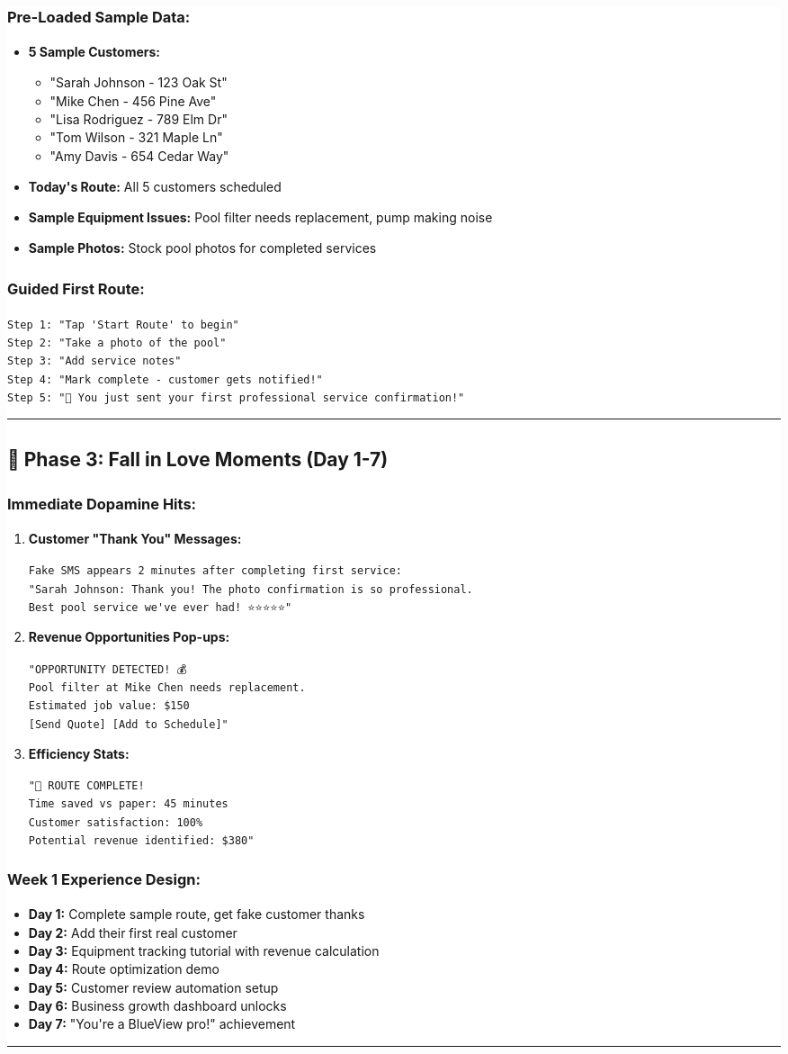 ### **Pre-Loaded Sample Data:**
- **5 Sample Customers:**
  - "Sarah Johnson - 123 Oak St"
  - "Mike Chen - 456 Pine Ave"
  - "Lisa Rodriguez - 789 Elm Dr"
  - "Tom Wilson - 321 Maple Ln"
  - "Amy Davis - 654 Cedar Way"

- **Today's Route:** All 5 customers scheduled
- **Sample Equipment Issues:** Pool filter needs replacement, pump making noise
- **Sample Photos:** Stock pool photos for completed services

### **Guided First Route:**
```
Step 1: "Tap 'Start Route' to begin"
Step 2: "Take a photo of the pool"
Step 3: "Add service notes"
Step 4: "Mark complete - customer gets notified!"
Step 5: "🎉 You just sent your first professional service confirmation!"
```

---

## 💝 **Phase 3: Fall in Love Moments (Day 1-7)**

### **Immediate Dopamine Hits:**
1. **Customer "Thank You" Messages:**
   ```
   Fake SMS appears 2 minutes after completing first service:
   "Sarah Johnson: Thank you! The photo confirmation is so professional.
   Best pool service we've ever had! ⭐⭐⭐⭐⭐"
   ```

2. **Revenue Opportunities Pop-ups:**
   ```
   "OPPORTUNITY DETECTED! 💰
   Pool filter at Mike Chen needs replacement.
   Estimated job value: $150
   [Send Quote] [Add to Schedule]"
   ```

3. **Efficiency Stats:**
   ```
   "🚀 ROUTE COMPLETE!
   Time saved vs paper: 45 minutes
   Customer satisfaction: 100%
   Potential revenue identified: $380"
   ```

### **Week 1 Experience Design:**
- **Day 1:** Complete sample route, get fake customer thanks
- **Day 2:** Add their first real customer
- **Day 3:** Equipment tracking tutorial with revenue calculation
- **Day 4:** Route optimization demo
- **Day 5:** Customer review automation setup
- **Day 6:** Business growth dashboard unlocks
- **Day 7:** "You're a BlueView pro!" achievement

---